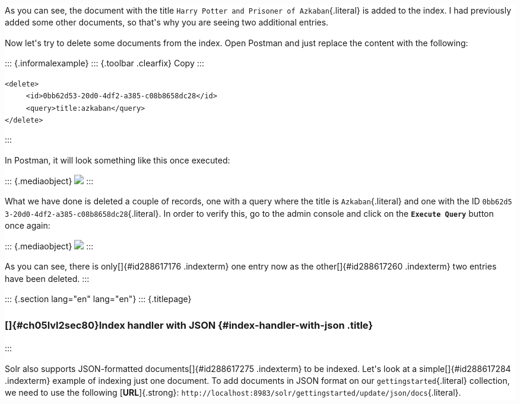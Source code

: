 As you can see, the document with the title
`Harry Potter and Prisoner of Azkaban`{.literal} is added to the index.
I had previously added some other documents, so that\'s why you are
seeing two additional entries.

Now let\'s try to delete some documents from the index. Open Postman and
just replace the content with the following:

::: {.informalexample}
::: {.toolbar .clearfix}
Copy
:::

``` {.programlisting .language-markup}
<delete>
     <id>0bb62d53-20d0-4df2-a385-c08b8658dc28</id>
     <query>title:azkaban</query>
</delete>
```
:::

In Postman, it will look something like this once executed:

::: {.mediaobject}
![](3_files/44243344-73a7-4be7-b210-de4d5a54a4f1.png)
:::

What we have done is deleted a couple of records, one with a query where
the title is `Azkaban`{.literal} and one with the
ID `0bb62d53-20d0-4df2-a385-c08b8658dc28`{.literal}. In order to verify
this, go to the admin console and click on the **`Execute Query`**
button once again:

::: {.mediaobject}
![](3_files/3a48c227-0c3e-4c2b-a29e-e1c062344d6f.png)
:::

As you can see, there is only[]{#id288617176 .indexterm} one entry now
as the other[]{#id288617260 .indexterm} two entries have been deleted.
:::

::: {.section lang="en" lang="en"}
::: {.titlepage}
<div>

<div>

### []{#ch05lvl2sec80}Index handler with JSON {#index-handler-with-json .title}

</div>

</div>
:::

Solr also supports JSON-formatted documents[]{#id288617275 .indexterm}
to be indexed. Let\'s look at a simple[]{#id288617284 .indexterm}
example of indexing just one document. To add documents in JSON format
on our `gettingstarted`{.literal} collection, we need to use the
following
[**URL**]{.strong}: `http://localhost:8983/solr/gettingstarted/update/json/docs`{.literal}.
